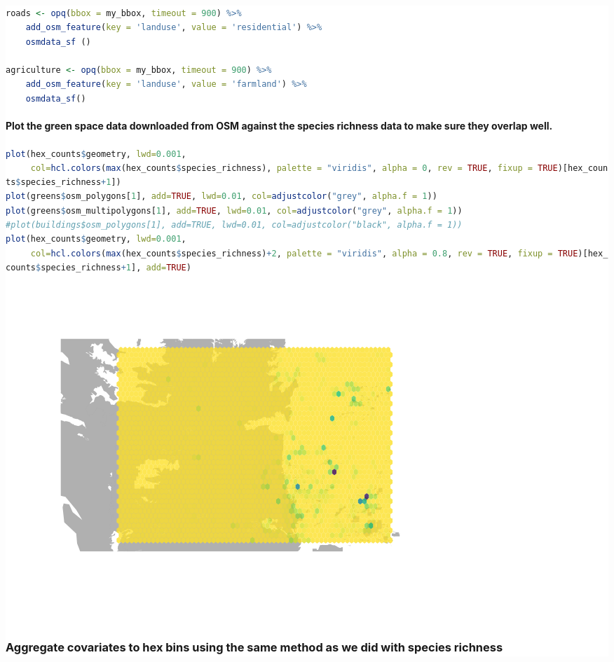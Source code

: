 ``` r
roads <- opq(bbox = my_bbox, timeout = 900) %>%
    add_osm_feature(key = 'landuse', value = 'residential') %>%
    osmdata_sf ()

agriculture <- opq(bbox = my_bbox, timeout = 900) %>%
    add_osm_feature(key = 'landuse', value = 'farmland') %>%
    osmdata_sf()
```

#### Plot the green space data downloaded from OSM against the species richness data to make sure they overlap well.

``` r
plot(hex_counts$geometry, lwd=0.001, 
     col=hcl.colors(max(hex_counts$species_richness), palette = "viridis", alpha = 0, rev = TRUE, fixup = TRUE)[hex_counts$species_richness+1])
plot(greens$osm_polygons[1], add=TRUE, lwd=0.01, col=adjustcolor("grey", alpha.f = 1))
plot(greens$osm_multipolygons[1], add=TRUE, lwd=0.01, col=adjustcolor("grey", alpha.f = 1))
#plot(buildings$osm_polygons[1], add=TRUE, lwd=0.01, col=adjustcolor("black", alpha.f = 1))
plot(hex_counts$geometry, lwd=0.001, 
     col=hcl.colors(max(hex_counts$species_richness)+2, palette = "viridis", alpha = 0.8, rev = TRUE, fixup = TRUE)[hex_counts$species_richness+1], add=TRUE)
```

![](Earth_Lab_application_files/figure-gfm/unnamed-chunk-12-1.png)

### Aggregate covariates to hex bins using the same method as we did with species richness
